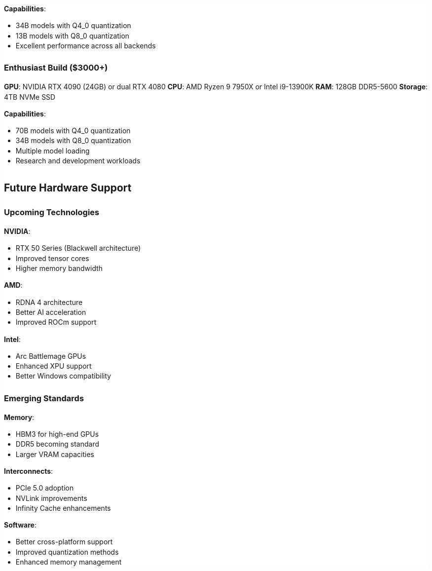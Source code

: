**Capabilities**:
- 34B models with Q4_0 quantization
- 13B models with Q8_0 quantization
- Excellent performance across all backends

### Enthusiast Build ($3000+)

**GPU**: NVIDIA RTX 4090 (24GB) or dual RTX 4080
**CPU**: AMD Ryzen 9 7950X or Intel i9-13900K
**RAM**: 128GB DDR5-5600
**Storage**: 4TB NVMe SSD

**Capabilities**:
- 70B models with Q4_0 quantization
- 34B models with Q8_0 quantization
- Multiple model loading
- Research and development workloads

## Future Hardware Support

### Upcoming Technologies

**NVIDIA**:
- RTX 50 Series (Blackwell architecture)
- Improved tensor cores
- Higher memory bandwidth

**AMD**:
- RDNA 4 architecture
- Better AI acceleration
- Improved ROCm support

**Intel**:
- Arc Battlemage GPUs
- Enhanced XPU support
- Better Windows compatibility

### Emerging Standards

**Memory**:
- HBM3 for high-end GPUs
- DDR5 becoming standard
- Larger VRAM capacities

**Interconnects**:
- PCIe 5.0 adoption
- NVLink improvements
- Infinity Cache enhancements

**Software**:
- Better cross-platform support
- Improved quantization methods
- Enhanced memory management
